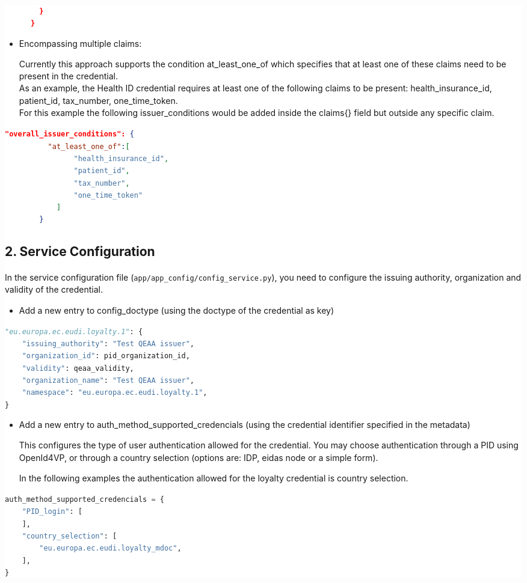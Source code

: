   ```json
          }
        }
  ```
- Encompassing multiple claims:
  
  Currently this approach supports the condition at_least_one_of which specifies that at least one of these claims need to be present in the credential.  
  As an example, the Health ID credential requires at least one of the following claims to be present: health_insurance_id, patient_id, tax_number, one_time_token.  
  For this example the following issuer_conditions would be added inside the claims{} field but outside any specific claim.
  
```json
"overall_issuer_conditions": {
          "at_least_one_of":[
                "health_insurance_id",
                "patient_id",
                "tax_number",
                "one_time_token"
            ]
        }
```


## 2. Service Configuration

In the service configuration file (```app/app_config/config_service.py```), you need to configure the issuing authority, organization and validity of the credential.

- Add a new entry to config_doctype (using the doctype of the credential as key)

```python
"eu.europa.ec.eudi.loyalty.1": {
    "issuing_authority": "Test QEAA issuer",
    "organization_id": pid_organization_id,
    "validity": qeaa_validity,
    "organization_name": "Test QEAA issuer",
    "namespace": "eu.europa.ec.eudi.loyalty.1",
}
```

- Add a new entry to auth_method_supported_credencials (using the credential identifier specified in the metadata)

    This configures the type of user authentication allowed for the credential. You may choose authentication through a PID using OpenId4VP, or through a country selection (options are: IDP, eidas node or a simple form).

    In the following examples the authentication allowed for the loyalty credential is country selection.

```python
auth_method_supported_credencials = {
    "PID_login": [
    ],
    "country_selection": [
        "eu.europa.ec.eudi.loyalty_mdoc",
    ],
}
```
